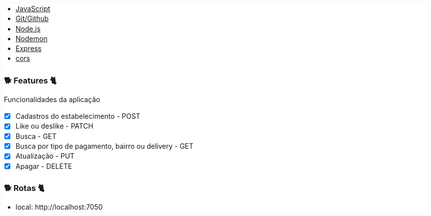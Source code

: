 - [JavaScript](https://www.javascript.com/)
- [Git/Github](https://github.com/)
- [Node.js](https://nodejs.org/en/)
- [Nodemon](https://nodemon.io/)
- [Express](https://expressjs.com/pt-br/)
- [cors](https://www.npmjs.com/package/cors)

### 🐕 Features 🐈

Funcionalidades da aplicação

- [x] Cadastros do estabelecimento - POST
- [x] Like ou deslike - PATCH
- [x] Busca - GET
- [x] Busca por tipo de pagamento, bairro ou delivery - GET
- [x] Atualização - PUT
- [x] Apagar - DELETE

### 🐕 Rotas 🐈

* local: http://localhost:7050
